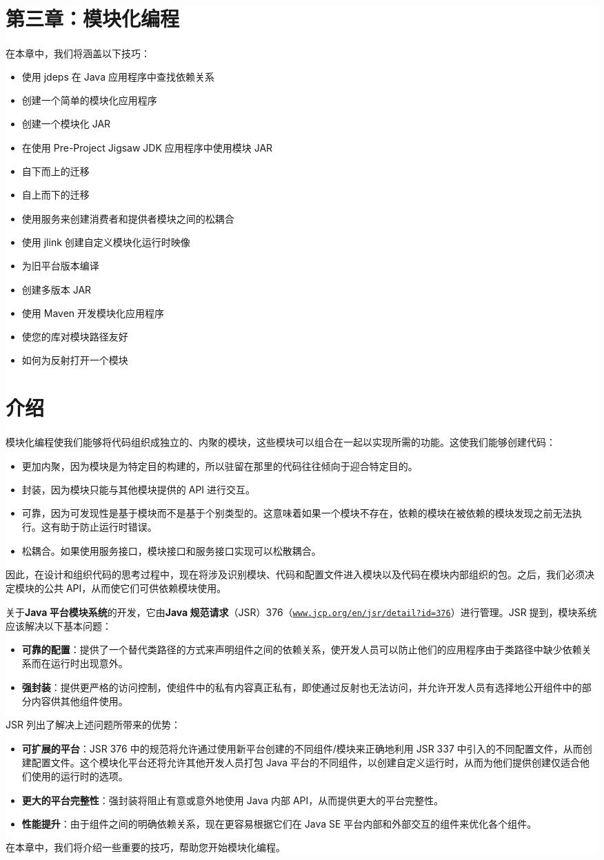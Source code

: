 # 第三章：模块化编程

在本章中，我们将涵盖以下技巧：

+   使用 jdeps 在 Java 应用程序中查找依赖关系

+   创建一个简单的模块化应用程序

+   创建一个模块化 JAR

+   在使用 Pre-Project Jigsaw JDK 应用程序中使用模块 JAR

+   自下而上的迁移

+   自上而下的迁移

+   使用服务来创建消费者和提供者模块之间的松耦合

+   使用 jlink 创建自定义模块化运行时映像

+   为旧平台版本编译

+   创建多版本 JAR

+   使用 Maven 开发模块化应用程序

+   使您的库对模块路径友好

+   如何为反射打开一个模块

# 介绍

模块化编程使我们能够将代码组织成独立的、内聚的模块，这些模块可以组合在一起以实现所需的功能。这使我们能够创建代码：

+   更加内聚，因为模块是为特定目的构建的，所以驻留在那里的代码往往倾向于迎合特定目的。

+   封装，因为模块只能与其他模块提供的 API 进行交互。

+   可靠，因为可发现性是基于模块而不是基于个别类型的。这意味着如果一个模块不存在，依赖的模块在被依赖的模块发现之前无法执行。这有助于防止运行时错误。

+   松耦合。如果使用服务接口，模块接口和服务接口实现可以松散耦合。

因此，在设计和组织代码的思考过程中，现在将涉及识别模块、代码和配置文件进入模块以及代码在模块内部组织的包。之后，我们必须决定模块的公共 API，从而使它们可供依赖模块使用。

关于**Java 平台模块系统**的开发，它由**Java 规范请求**（JSR）376（[`www.jcp.org/en/jsr/detail?id=376`](https://www.jcp.org/en/jsr/detail?id=376)）进行管理。JSR 提到，模块系统应该解决以下基本问题：

+   **可靠的配置**：提供了一个替代类路径的方式来声明组件之间的依赖关系，使开发人员可以防止他们的应用程序由于类路径中缺少依赖关系而在运行时出现意外。

+   **强封装**：提供更严格的访问控制，使组件中的私有内容真正私有，即使通过反射也无法访问，并允许开发人员有选择地公开组件中的部分内容供其他组件使用。

JSR 列出了解决上述问题所带来的优势：

+   **可扩展的平台**：JSR 376 中的规范将允许通过使用新平台创建的不同组件/模块来正确地利用 JSR 337 中引入的不同配置文件，从而创建配置文件。这个模块化平台还将允许其他开发人员打包 Java 平台的不同组件，以创建自定义运行时，从而为他们提供创建仅适合他们使用的运行时的选项。

+   **更大的平台完整性**：强封装将阻止有意或意外地使用 Java 内部 API，从而提供更大的平台完整性。

+   **性能提升**：由于组件之间的明确依赖关系，现在更容易根据它们在 Java SE 平台内部和外部交互的组件来优化各个组件。

在本章中，我们将介绍一些重要的技巧，帮助您开始模块化编程。
